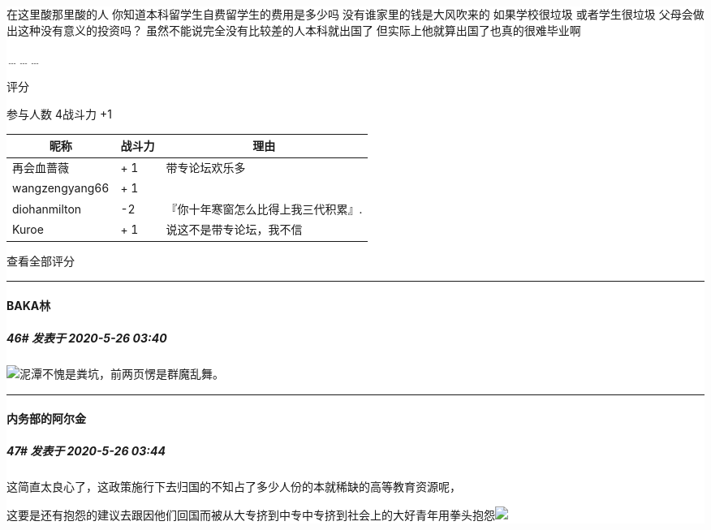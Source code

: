 在这里酸那里酸的人 你知道本科留学生自费留学生的费用是多少吗 没有谁家里的钱是大风吹来的 如果学校很垃圾 或者学生很垃圾 父母会做出这种没有意义的投资吗？ 虽然不能说完全没有比较差的人本科就出国了 但实际上他就算出国了也真的很难毕业啊




﹍﹍﹍

评分





 参与人数 4战斗力 +1

|昵称|战斗力|理由|
|----|---|---|
| 再会血蔷薇| + 1|带专论坛欢乐多|
| wangzengyang66| + 1||
| diohanmilton|-2|『你十年寒窗怎么比得上我三代积累』.|
| Kuroe| + 1|说这不是带专论坛，我不信|



查看全部评分






-----

####  BAKA林  
##### 46#       发表于 2020-5-26 03:40



<img src="https://static.saraba1st.com/image/smiley/face2017/217.gif" referrerpolicy="no-referrer">泥潭不愧是粪坑，前两页愣是群魔乱舞。







-----

####  内务部的阿尔金  
##### 47#       发表于 2020-5-26 03:44




这简直太良心了，这政策施行下去归国的不知占了多少人份的本就稀缺的高等教育资源呢，

这要是还有抱怨的建议去跟因他们回国而被从大专挤到中专中专挤到社会上的大好青年用拳头抱怨<img src="https://static.saraba1st.com/image/smiley/face2017/065.png" referrerpolicy="no-referrer">






